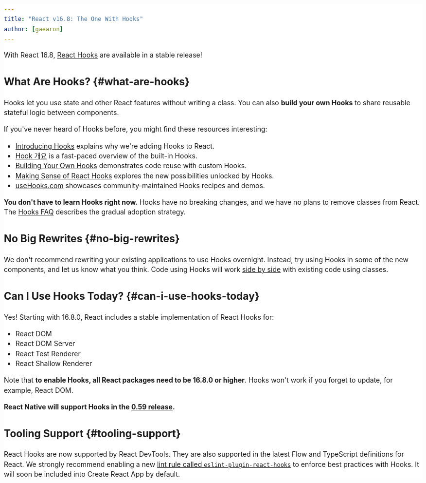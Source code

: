 ```yaml
---
title: "React v16.8: The One With Hooks"
author: [gaearon]
---
```


With React 16.8, [React Hooks](/docs/hooks-intro.html) are available in a stable release!

## What Are Hooks? {#what-are-hooks}

Hooks let you use state and other React features without writing a class. You can also **build your own Hooks** to share reusable stateful logic between components.

If you've never heard of Hooks before, you might find these resources interesting:

* [Introducing Hooks](/docs/hooks-intro.html) explains why we're adding Hooks to React.
* [Hook 개요](/docs/hooks-overview.html) is a fast-paced overview of the built-in Hooks.
* [Building Your Own Hooks](/docs/hooks-custom.html) demonstrates code reuse with custom Hooks.
* [Making Sense of React Hooks](https://medium.com/@dan_abramov/making-sense-of-react-hooks-fdbde8803889) explores the new possibilities unlocked by Hooks.
* [useHooks.com](https://usehooks.com/) showcases community-maintained Hooks recipes and demos.

**You don't have to learn Hooks right now.** Hooks have no breaking changes, and we have no plans to remove classes from React. The [Hooks FAQ](/docs/hooks-faq.html) describes the gradual adoption strategy.

## No Big Rewrites {#no-big-rewrites}

We don't recommend rewriting your existing applications to use Hooks overnight. Instead, try using Hooks in some of the new components, and let us know what you think. Code using Hooks will work [side by side](/docs/hooks-intro.html#gradual-adoption-strategy) with existing code using classes.

## Can I Use Hooks Today? {#can-i-use-hooks-today}

Yes! Starting with 16.8.0, React includes a stable implementation of React Hooks for:

* React DOM
* React DOM Server
* React Test Renderer
* React Shallow Renderer

Note that **to enable Hooks, all React packages need to be 16.8.0 or higher**. Hooks won't work if you forget to update, for example, React DOM.

**React Native will support Hooks in the [0.59 release](https://github.com/react-native-community/react-native-releases/issues/79#issuecomment-457735214).**

## Tooling Support {#tooling-support}

React Hooks are now supported by React DevTools. They are also supported in the latest Flow and TypeScript definitions for React. We strongly recommend enabling a new [lint rule called `eslint-plugin-react-hooks`](https://www.npmjs.com/package/eslint-plugin-react-hooks) to enforce best practices with Hooks. It will soon be included into Create React App by default.
